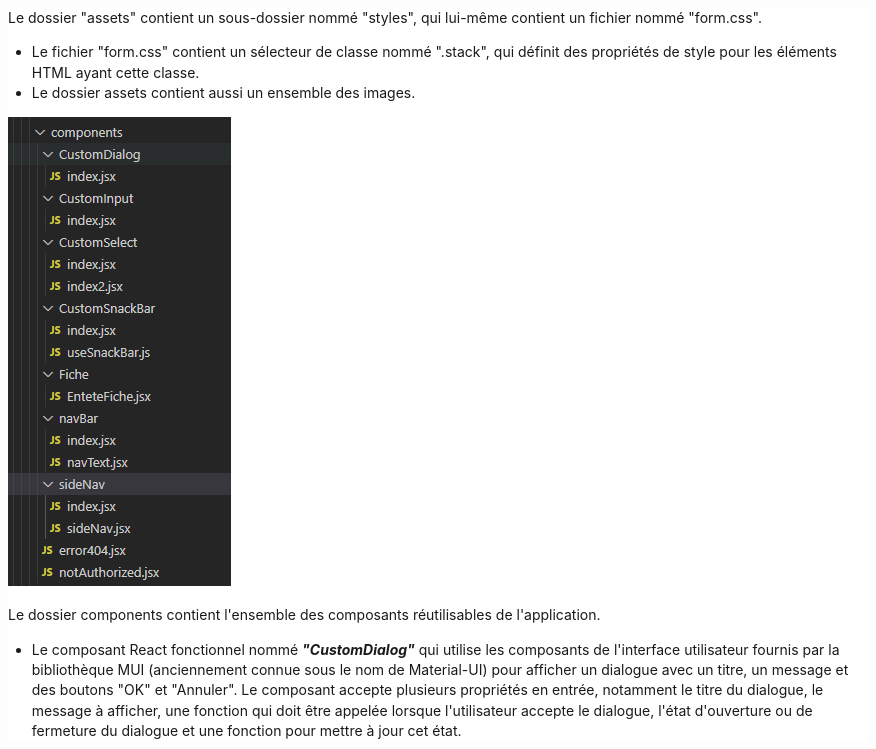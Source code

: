  </td>
 <td>
<th>Le dossier "assets" contient un sous-dossier nommé "styles", qui lui-même contient un fichier nommé "form.css".
</th>

- Le fichier "form.css" contient un sélecteur de classe nommé ".stack", qui définit des propriétés de style pour les éléments HTML ayant cette classe.
- Le dossier assets contient aussi un ensemble des images.



 </td>
 </tr>
 <tr Style="display: flex;">
    <td Style="width: 2880px;   border: 1px solid transparent;  text-align: center; align: middle; margin-top:50px; ">

![image](/img/frontprojet5.png)

 </td>
 <td>
<th>Le dossier components contient l'ensemble des composants réutilisables de l'application. 
</th>

- Le composant React fonctionnel nommé ***"CustomDialog"*** qui utilise les composants de l'interface utilisateur fournis par la bibliothèque MUI (anciennement connue sous le nom de Material-UI) pour afficher un dialogue avec un titre, un message et des boutons "OK" et "Annuler". Le composant accepte plusieurs propriétés en entrée, notamment le titre du dialogue, le message à afficher, une fonction qui doit être appelée lorsque l'utilisateur accepte le dialogue, l'état d'ouverture ou de fermeture du dialogue et une fonction pour mettre à jour cet état.
